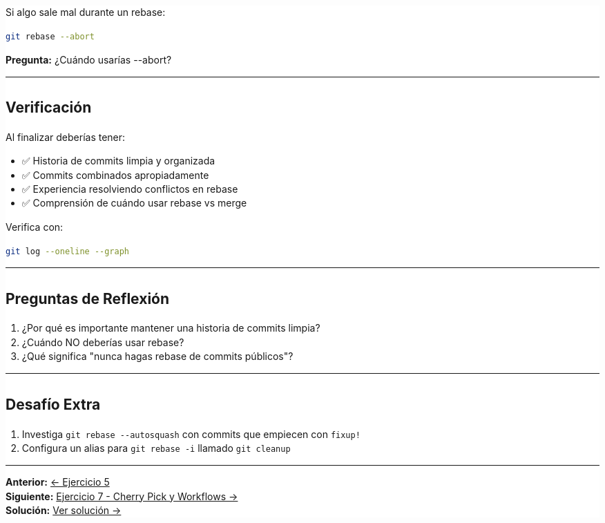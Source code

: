 Si algo sale mal durante un rebase:

```bash
git rebase --abort
```

**Pregunta:** ¿Cuándo usarías --abort?

---

## Verificación

Al finalizar deberías tener:

- ✅ Historia de commits limpia y organizada
- ✅ Commits combinados apropiadamente
- ✅ Experiencia resolviendo conflictos en rebase
- ✅ Comprensión de cuándo usar rebase vs merge

Verifica con:

```bash
git log --oneline --graph
```

---

## Preguntas de Reflexión

1. ¿Por qué es importante mantener una historia de commits limpia?
2. ¿Cuándo NO deberías usar rebase?
3. ¿Qué significa "nunca hagas rebase de commits públicos"?

---

## Desafío Extra

1. Investiga `git rebase --autosquash` con commits que empiecen con `fixup!`
2. Configura un alias para `git rebase -i` llamado `git cleanup`

---

**Anterior:** [← Ejercicio 5](exercise-05.md)  
**Siguiente:** [Ejercicio 7 - Cherry Pick y Workflows →](exercise-07.md)  
**Solución:** [Ver solución →](solutions/solution-06.md)
